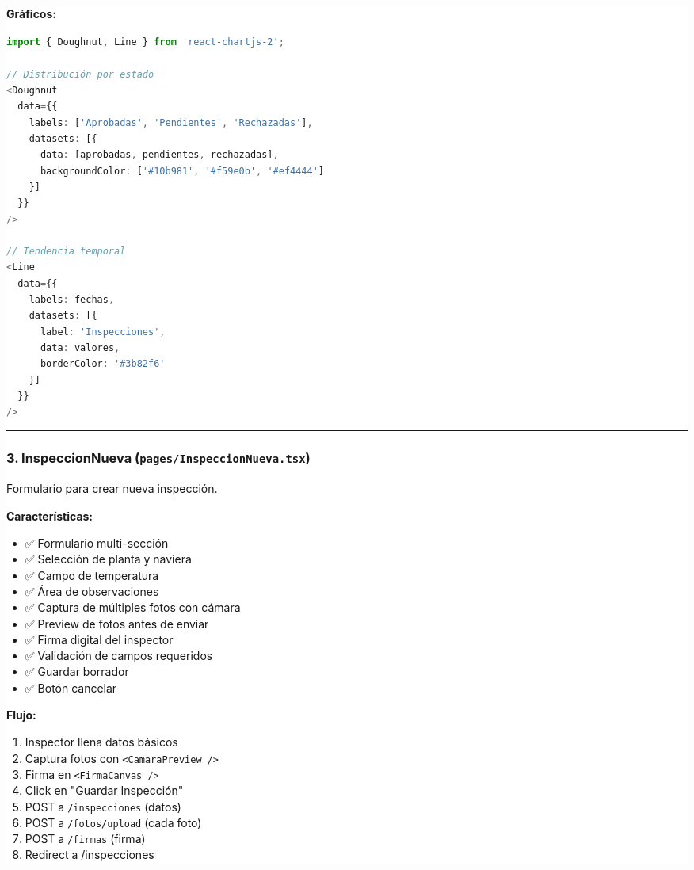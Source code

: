 **Gráficos:**
```typescript
import { Doughnut, Line } from 'react-chartjs-2';

// Distribución por estado
<Doughnut
  data={{
    labels: ['Aprobadas', 'Pendientes', 'Rechazadas'],
    datasets: [{
      data: [aprobadas, pendientes, rechazadas],
      backgroundColor: ['#10b981', '#f59e0b', '#ef4444']
    }]
  }}
/>

// Tendencia temporal
<Line
  data={{
    labels: fechas,
    datasets: [{
      label: 'Inspecciones',
      data: valores,
      borderColor: '#3b82f6'
    }]
  }}
/>
```

---

### 3. InspeccionNueva (`pages/InspeccionNueva.tsx`)

Formulario para crear nueva inspección.

**Características:**
- ✅ Formulario multi-sección
- ✅ Selección de planta y naviera
- ✅ Campo de temperatura
- ✅ Área de observaciones
- ✅ Captura de múltiples fotos con cámara
- ✅ Preview de fotos antes de enviar
- ✅ Firma digital del inspector
- ✅ Validación de campos requeridos
- ✅ Guardar borrador
- ✅ Botón cancelar

**Flujo:**
1. Inspector llena datos básicos
2. Captura fotos con `<CamaraPreview />`
3. Firma en `<FirmaCanvas />`
4. Click en "Guardar Inspección"
5. POST a `/inspecciones` (datos)
6. POST a `/fotos/upload` (cada foto)
7. POST a `/firmas` (firma)
8. Redirect a /inspecciones
